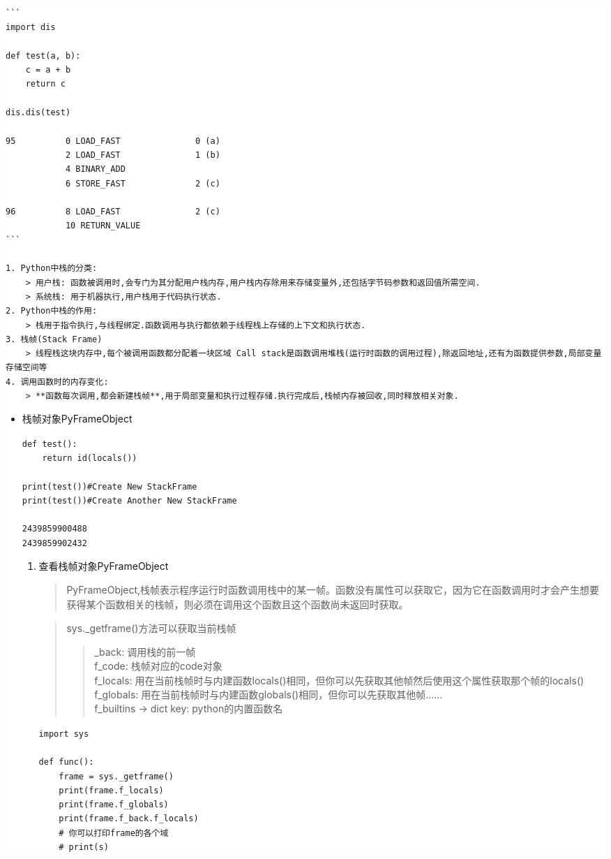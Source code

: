     ```
    import dis

    def test(a, b): 
        c = a + b
        return c

    dis.dis(test)

    95          0 LOAD_FAST               0 (a)
                2 LOAD_FAST               1 (b)
                4 BINARY_ADD
                6 STORE_FAST              2 (c)

    96          8 LOAD_FAST               2 (c)
                10 RETURN_VALUE
    ```

    1. Python中栈的分类: 
        > 用户栈: 函数被调用时,会专门为其分配用户栈内存,用户栈内存除用来存储变量外,还包括字节码参数和返回值所需空间.
        > 系统栈: 用于机器执行,用户栈用于代码执行状态.
    2. Python中栈的作用: 
        > 栈用于指令执行,与线程绑定.函数调用与执行都依赖于线程栈上存储的上下文和执行状态.
    3. 栈帧(Stack Frame)
        > 线程栈这块内存中,每个被调用函数都分配着一块区域 Call stack是函数调用堆栈(运行时函数的调用过程),除返回地址,还有为函数提供参数,局部变量存储空间等
    4. 调用函数时的内存变化: 
        > **函数每次调用,都会新建栈帧**,用于局部变量和执行过程存储.执行完成后,栈帧内存被回收,同时释放相关对象.


- 栈帧对象PyFrameObject
    ```
    def test(): 
        return id(locals())

    print(test())#Create New StackFrame
    print(test())#Create Another New StackFrame

    2439859900488
    2439859902432
    ```

    1. 查看栈帧对象PyFrameObject
        > PyFrameObject,栈帧表示程序运行时函数调用栈中的某一帧。函数没有属性可以获取它，因为它在函数调用时才会产生想要获得某个函数相关的栈帧，则必须在调用这个函数且这个函数尚未返回时获取。

        >sys._getframe()方法可以获取当前栈帧   
        >>_back:  调用栈的前一帧   
        >>f_code:  栈帧对应的code对象   
        >>f_locals:  用在当前栈帧时与内建函数locals()相同，但你可以先获取其他帧然后使用这个属性获取那个帧的locals()   
        >>f_globals:  用在当前栈帧时与内建函数globals()相同，但你可以先获取其他帧……   
        >>f_builtins -> dict key:   python的内置函数名  

        ```
        import sys

        def func():
            frame = sys._getframe()
            print(frame.f_locals)
            print(frame.f_globals)
            print(frame.f_back.f_locals)
            # 你可以打印frame的各个域
            # print(s)
